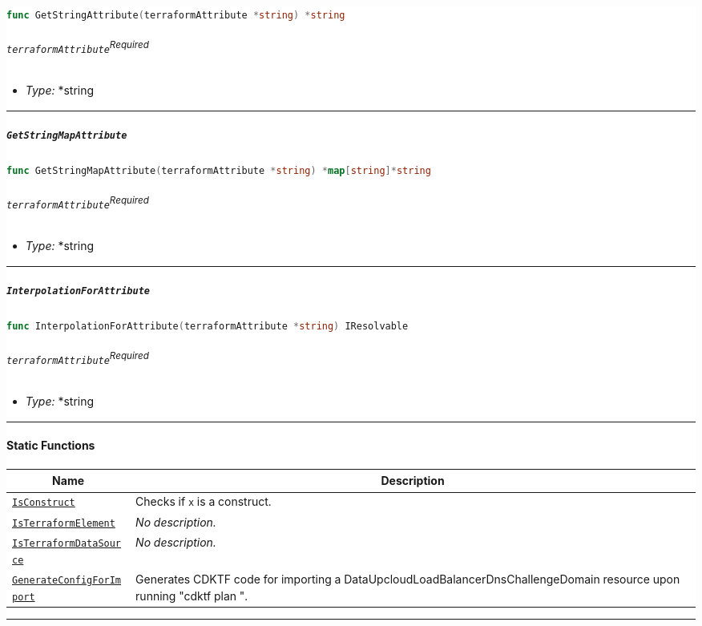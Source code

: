 ```go
func GetStringAttribute(terraformAttribute *string) *string
```

###### `terraformAttribute`<sup>Required</sup> <a name="terraformAttribute" id="@cdktf/provider-upcloud.dataUpcloudLoadBalancerDnsChallengeDomain.DataUpcloudLoadBalancerDnsChallengeDomain.getStringAttribute.parameter.terraformAttribute"></a>

- *Type:* *string

---

##### `GetStringMapAttribute` <a name="GetStringMapAttribute" id="@cdktf/provider-upcloud.dataUpcloudLoadBalancerDnsChallengeDomain.DataUpcloudLoadBalancerDnsChallengeDomain.getStringMapAttribute"></a>

```go
func GetStringMapAttribute(terraformAttribute *string) *map[string]*string
```

###### `terraformAttribute`<sup>Required</sup> <a name="terraformAttribute" id="@cdktf/provider-upcloud.dataUpcloudLoadBalancerDnsChallengeDomain.DataUpcloudLoadBalancerDnsChallengeDomain.getStringMapAttribute.parameter.terraformAttribute"></a>

- *Type:* *string

---

##### `InterpolationForAttribute` <a name="InterpolationForAttribute" id="@cdktf/provider-upcloud.dataUpcloudLoadBalancerDnsChallengeDomain.DataUpcloudLoadBalancerDnsChallengeDomain.interpolationForAttribute"></a>

```go
func InterpolationForAttribute(terraformAttribute *string) IResolvable
```

###### `terraformAttribute`<sup>Required</sup> <a name="terraformAttribute" id="@cdktf/provider-upcloud.dataUpcloudLoadBalancerDnsChallengeDomain.DataUpcloudLoadBalancerDnsChallengeDomain.interpolationForAttribute.parameter.terraformAttribute"></a>

- *Type:* *string

---

#### Static Functions <a name="Static Functions" id="Static Functions"></a>

| **Name** | **Description** |
| --- | --- |
| <code><a href="#@cdktf/provider-upcloud.dataUpcloudLoadBalancerDnsChallengeDomain.DataUpcloudLoadBalancerDnsChallengeDomain.isConstruct">IsConstruct</a></code> | Checks if `x` is a construct. |
| <code><a href="#@cdktf/provider-upcloud.dataUpcloudLoadBalancerDnsChallengeDomain.DataUpcloudLoadBalancerDnsChallengeDomain.isTerraformElement">IsTerraformElement</a></code> | *No description.* |
| <code><a href="#@cdktf/provider-upcloud.dataUpcloudLoadBalancerDnsChallengeDomain.DataUpcloudLoadBalancerDnsChallengeDomain.isTerraformDataSource">IsTerraformDataSource</a></code> | *No description.* |
| <code><a href="#@cdktf/provider-upcloud.dataUpcloudLoadBalancerDnsChallengeDomain.DataUpcloudLoadBalancerDnsChallengeDomain.generateConfigForImport">GenerateConfigForImport</a></code> | Generates CDKTF code for importing a DataUpcloudLoadBalancerDnsChallengeDomain resource upon running "cdktf plan <stack-name>". |

---